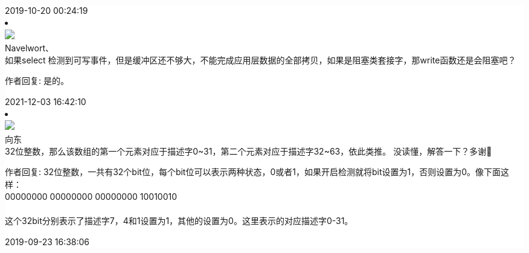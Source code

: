   </div>
  <div class="_3klNVc4Z_0">
    <div class="_3Hkula0k_0">2019-10-20 00:24:19</div>
  </div>
</div>
</div>
</li>
<li>
<div class="_2sjJGcOH_0"><img src="https://static001.geekbang.org/account/avatar/00/12/41/ec/d0e2bfa4.jpg"
  class="_3FLYR4bF_0">
<div class="_36ChpWj4_0">
  <div class="_2zFoi7sd_0"><span>Navelwort、</span>
  </div>
  <div class="_2_QraFYR_0">如果select 检测到可写事件，但是缓冲区还不够大，不能完成应用层数据的全部拷贝，如果是阻塞类套接字，那write函数还是会阻塞吧？</div>
  <div class="_10o3OAxT_0">
    <p class="_3KxQPN3V_0">作者回复: 是的。</p>
  </div>
  <div class="_3klNVc4Z_0">
    <div class="_3Hkula0k_0">2021-12-03 16:42:10</div>
  </div>
</div>
</div>
</li>
<li>
<div class="_2sjJGcOH_0"><img src="https://static001.geekbang.org/account/avatar/00/12/50/35/079d04c8.jpg"
  class="_3FLYR4bF_0">
<div class="_36ChpWj4_0">
  <div class="_2zFoi7sd_0"><span>向东</span>
  </div>
  <div class="_2_QraFYR_0">32位整数，那么该数组的第一个元素对应于描述字0~31，第二个元素对应于描述字32~63，依此类推。 没读懂，解答一下？多谢🙏</div>
  <div class="_10o3OAxT_0">
    <p class="_3KxQPN3V_0">作者回复: 32位整数，一共有32个bit位，每个bit位可以表示两种状态，0或者1，如果开启检测就将bit设置为1，否则设置为0。像下面这样：<br>00000000 00000000 00000000 10010010<br><br>这个32bit分别表示了描述字7，4和1设置为1，其他的设置为0。这里表示的对应描述字0-31。</p>
  </div>
  <div class="_3klNVc4Z_0">
    <div class="_3Hkula0k_0">2019-09-23 16:38:06</div>
  </div>
</div>
</div>
</li>
</ul>